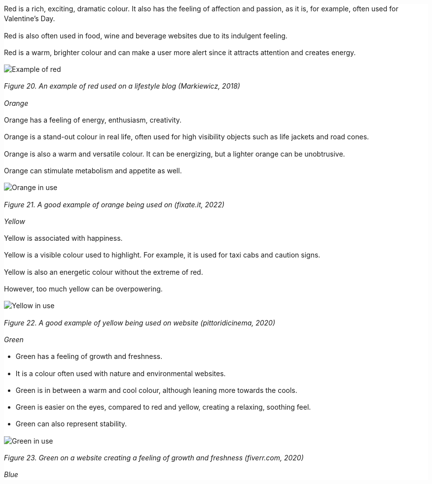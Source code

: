 Red is a rich, exciting, dramatic colour. It also has the feeling of affection and passion, as it is, for example, often used for Valentine’s Day.

Red is also often used in food, wine and beverage websites due to its indulgent feeling.

Red is a warm, brighter colour and can make a user more alert since it attracts attention and creates energy.

![Example of red](../images/design-1/Colours/Fundamentalsofcolour-20.jpeg)

_Figure 20. An example of red used on a lifestyle blog (Markiewicz, 2018)_

_Orange_

Orange has a feeling of energy, enthusiasm, creativity.

Orange is a stand-out colour in real life, often used for high visibility objects such as life jackets and road cones.

Orange is also a warm and versatile colour. It can be energizing, but a lighter orange can be unobtrusive.

Orange can stimulate metabolism and appetite as well.

![Orange in use](../images/design-1/Colours/Fundamentalsofcolour-21.jpeg)

_Figure 21. A good example of orange being used on (fixate.it, 2022)_

_Yellow_

Yellow is associated with happiness.

Yellow is a visible colour used to highlight. For example, it is used for taxi cabs and caution signs.

Yellow is also an energetic colour without the extreme of red.

However, too much yellow can be overpowering.

![Yellow in use](../images/design-1/Colours/Fundamentalsofcolour-22.jpeg)

_Figure 22. A good example of yellow being used on website (pittoridicinema, 2020)_

_Green_

- Green has a feeling of growth and freshness.

- It is a colour often used with nature and environmental websites.

- Green is in between a warm and cool colour, although leaning more towards the cools.

- Green is easier on the eyes, compared to red and yellow, creating a relaxing, soothing feel.

- Green can also represent stability.

![Green in use](../images/design-1/Colours/Fundamentalsofcolour-23.jpeg)

_Figure 23. Green on a website creating a feeling of growth and freshness (fiverr.com, 2020)_

_Blue_
